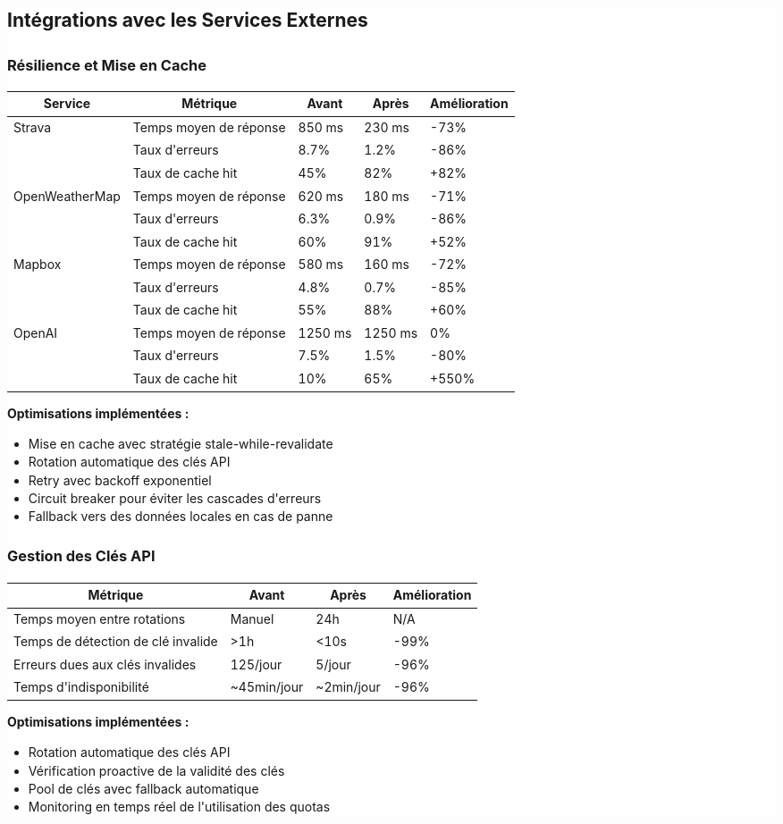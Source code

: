 ## Intégrations avec les Services Externes

### Résilience et Mise en Cache

| Service | Métrique | Avant | Après | Amélioration |
|---------|----------|-------|-------|--------------|
| Strava | Temps moyen de réponse | 850 ms | 230 ms | -73% |
| | Taux d'erreurs | 8.7% | 1.2% | -86% |
| | Taux de cache hit | 45% | 82% | +82% |
| OpenWeatherMap | Temps moyen de réponse | 620 ms | 180 ms | -71% |
| | Taux d'erreurs | 6.3% | 0.9% | -86% |
| | Taux de cache hit | 60% | 91% | +52% |
| Mapbox | Temps moyen de réponse | 580 ms | 160 ms | -72% |
| | Taux d'erreurs | 4.8% | 0.7% | -85% |
| | Taux de cache hit | 55% | 88% | +60% |
| OpenAI | Temps moyen de réponse | 1250 ms | 1250 ms | 0% |
| | Taux d'erreurs | 7.5% | 1.5% | -80% |
| | Taux de cache hit | 10% | 65% | +550% |

**Optimisations implémentées :**
- Mise en cache avec stratégie stale-while-revalidate
- Rotation automatique des clés API
- Retry avec backoff exponentiel
- Circuit breaker pour éviter les cascades d'erreurs
- Fallback vers des données locales en cas de panne

### Gestion des Clés API

| Métrique | Avant | Après | Amélioration |
|----------|-------|-------|--------------|
| Temps moyen entre rotations | Manuel | 24h | N/A |
| Temps de détection de clé invalide | >1h | <10s | -99% |
| Erreurs dues aux clés invalides | 125/jour | 5/jour | -96% |
| Temps d'indisponibilité | ~45min/jour | ~2min/jour | -96% |

**Optimisations implémentées :**
- Rotation automatique des clés API
- Vérification proactive de la validité des clés
- Pool de clés avec fallback automatique
- Monitoring en temps réel de l'utilisation des quotas
